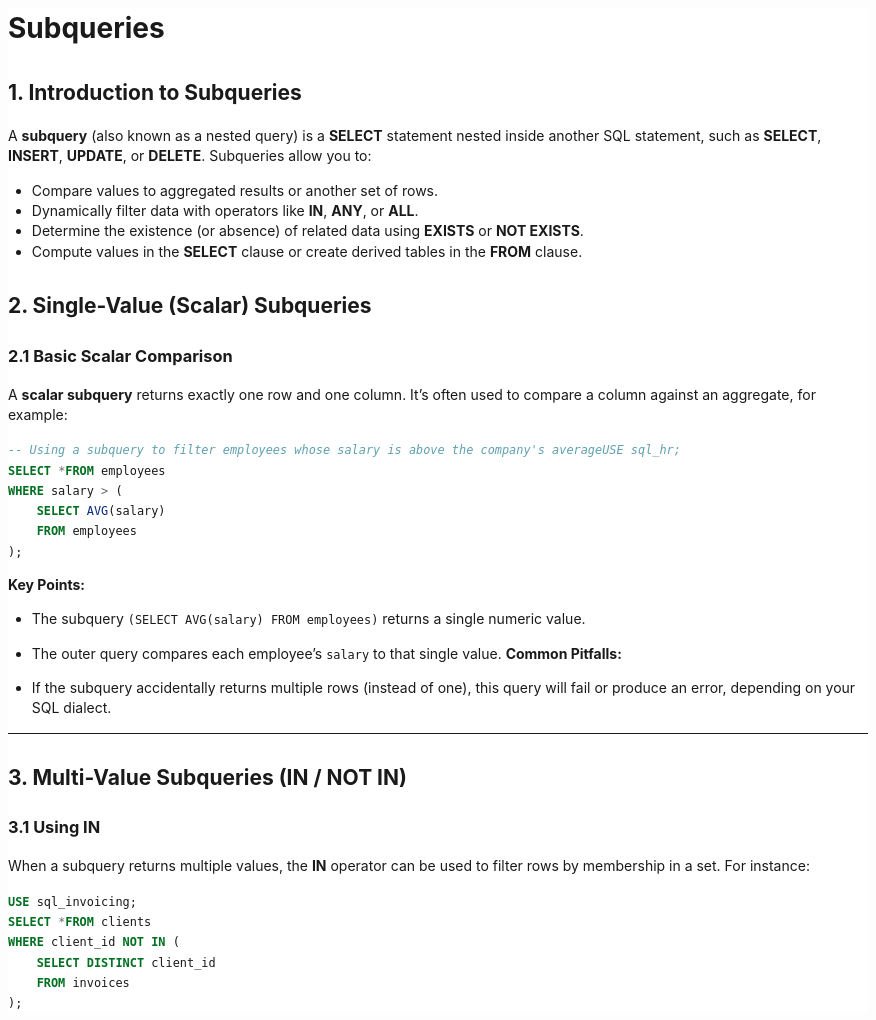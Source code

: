 # Subqueries

## 1. Introduction to Subqueries

A **subquery** (also known as a nested query) is a **SELECT** statement nested inside another SQL statement, such as **SELECT**, **INSERT**, **UPDATE**, or **DELETE**. Subqueries allow you to:

- Compare values to aggregated results or another set of rows.
- Dynamically filter data with operators like **IN**, **ANY**, or **ALL**.
- Determine the existence (or absence) of related data using **EXISTS** or **NOT EXISTS**.
- Compute values in the **SELECT** clause or create derived tables in the **FROM** clause.

## 2. Single-Value (Scalar) Subqueries

### 2.1 Basic Scalar Comparison

A **scalar subquery** returns exactly one row and one column. It’s often used to compare a column against an aggregate, for example:

```sql
-- Using a subquery to filter employees whose salary is above the company's averageUSE sql_hr;
SELECT *FROM employees
WHERE salary > (
    SELECT AVG(salary)
    FROM employees
);
```

**Key Points:**

- The subquery `(SELECT AVG(salary) FROM employees)` returns a single numeric value.

- The outer query compares each employee’s `salary` to that single value.
**Common Pitfalls:**
- If the subquery accidentally returns multiple rows (instead of one), this query will fail or produce an error, depending on your SQL dialect.

---

## 3. Multi-Value Subqueries (IN / NOT IN)

### 3.1 Using IN

When a subquery returns multiple values, the **IN** operator can be used to filter rows by membership in a set. For instance:

```sql
USE sql_invoicing;
SELECT *FROM clients
WHERE client_id NOT IN (
    SELECT DISTINCT client_id
    FROM invoices
);
```
